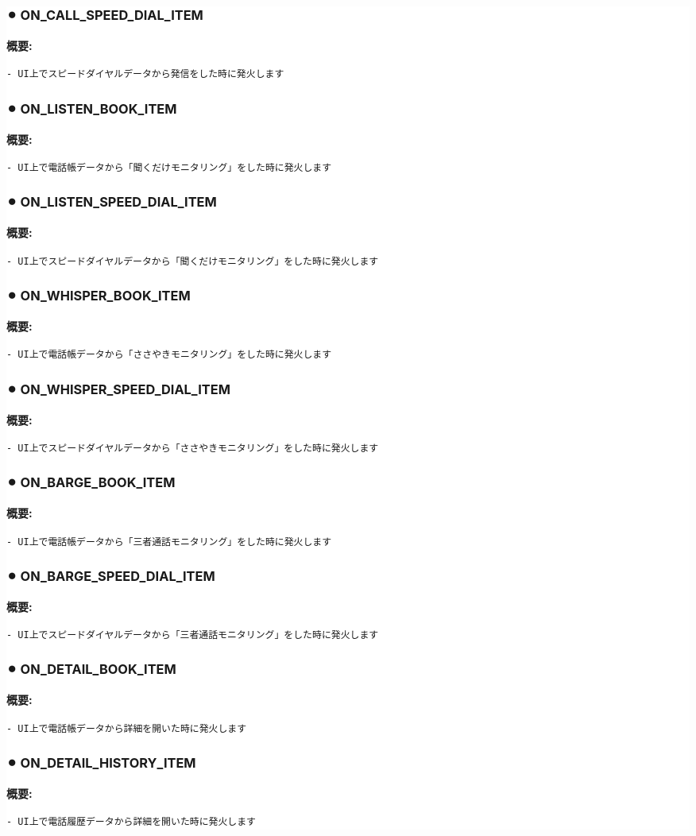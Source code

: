### ⚫︎ ON_CALL_SPEED_DIAL_ITEM
**概要:**
```
- UI上でスピードダイヤルデータから発信をした時に発火します
```

### ⚫︎ ON_LISTEN_BOOK_ITEM
**概要:**
```
- UI上で電話帳データから「聞くだけモニタリング」をした時に発火します
```

### ⚫︎ ON_LISTEN_SPEED_DIAL_ITEM
**概要:**
```
- UI上でスピードダイヤルデータから「聞くだけモニタリング」をした時に発火します
```

### ⚫︎ ON_WHISPER_BOOK_ITEM
**概要:**
```
- UI上で電話帳データから「ささやきモニタリング」をした時に発火します
```

### ⚫︎ ON_WHISPER_SPEED_DIAL_ITEM
**概要:**
```
- UI上でスピードダイヤルデータから「ささやきモニタリング」をした時に発火します
```

### ⚫︎ ON_BARGE_BOOK_ITEM
**概要:**
```
- UI上で電話帳データから「三者通話モニタリング」をした時に発火します
```

### ⚫︎ ON_BARGE_SPEED_DIAL_ITEM
**概要:**
```
- UI上でスピードダイヤルデータから「三者通話モニタリング」をした時に発火します
```

### ⚫︎ ON_DETAIL_BOOK_ITEM
**概要:**
```
- UI上で電話帳データから詳細を開いた時に発火します
```

### ⚫︎ ON_DETAIL_HISTORY_ITEM
**概要:**
```
- UI上で電話履歴データから詳細を開いた時に発火します
```
